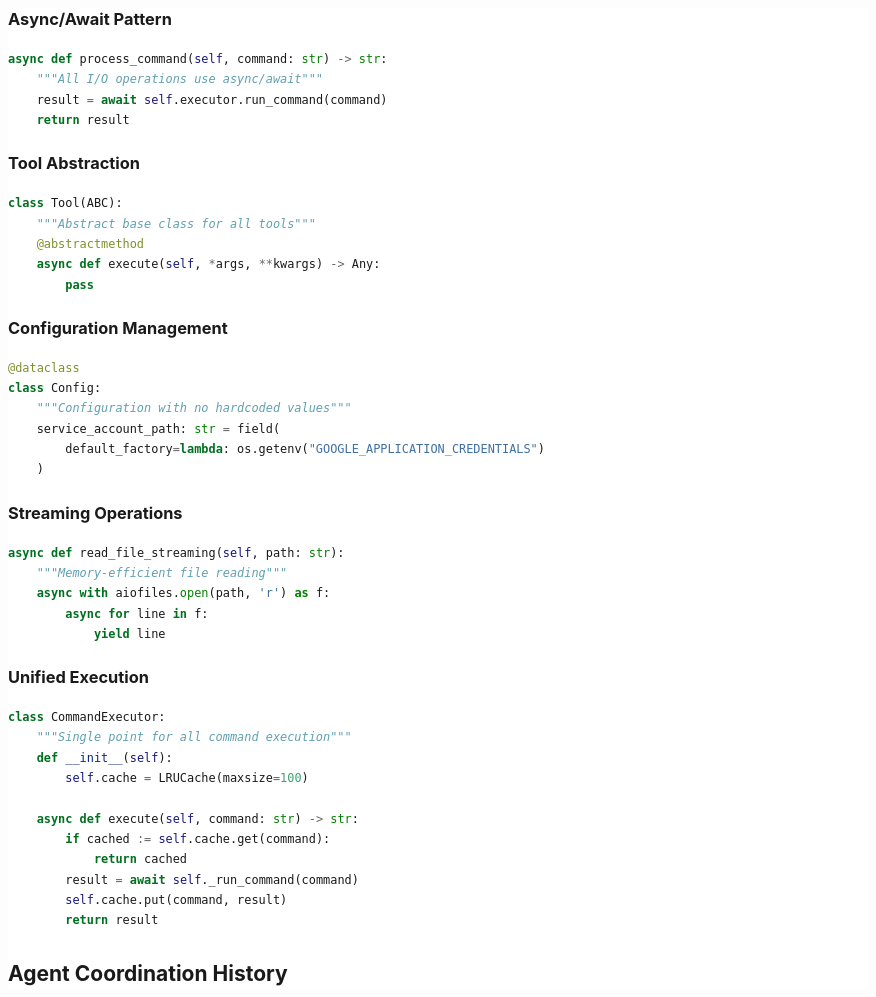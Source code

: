 ### Async/Await Pattern
```python
async def process_command(self, command: str) -> str:
    """All I/O operations use async/await"""
    result = await self.executor.run_command(command)
    return result
```

### Tool Abstraction
```python
class Tool(ABC):
    """Abstract base class for all tools"""
    @abstractmethod
    async def execute(self, *args, **kwargs) -> Any:
        pass
```

### Configuration Management
```python
@dataclass
class Config:
    """Configuration with no hardcoded values"""
    service_account_path: str = field(
        default_factory=lambda: os.getenv("GOOGLE_APPLICATION_CREDENTIALS")
    )
```

### Streaming Operations
```python
async def read_file_streaming(self, path: str):
    """Memory-efficient file reading"""
    async with aiofiles.open(path, 'r') as f:
        async for line in f:
            yield line
```

### Unified Execution
```python
class CommandExecutor:
    """Single point for all command execution"""
    def __init__(self):
        self.cache = LRUCache(maxsize=100)
    
    async def execute(self, command: str) -> str:
        if cached := self.cache.get(command):
            return cached
        result = await self._run_command(command)
        self.cache.put(command, result)
        return result
```

## Agent Coordination History
